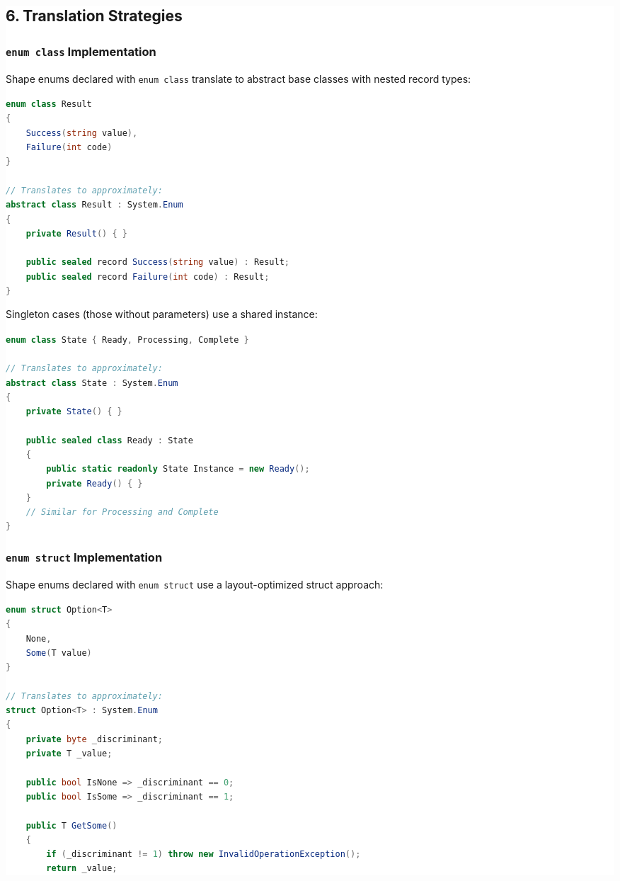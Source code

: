 ## 6. Translation Strategies

### `enum class` Implementation

Shape enums declared with `enum class` translate to abstract base classes with nested record types:

```csharp
enum class Result
{
    Success(string value),
    Failure(int code)
}

// Translates to approximately:
abstract class Result : System.Enum
{
    private Result() { }
    
    public sealed record Success(string value) : Result;
    public sealed record Failure(int code) : Result;
}
```

Singleton cases (those without parameters) use a shared instance:

```csharp
enum class State { Ready, Processing, Complete }

// Translates to approximately:
abstract class State : System.Enum
{
    private State() { }
    
    public sealed class Ready : State 
    {
        public static readonly State Instance = new Ready();
        private Ready() { }
    }
    // Similar for Processing and Complete
}
```

### `enum struct` Implementation

Shape enums declared with `enum struct` use a layout-optimized struct approach:

```csharp
enum struct Option<T>
{
    None,
    Some(T value)
}

// Translates to approximately:
struct Option<T> : System.Enum
{
    private byte _discriminant;
    private T _value;
    
    public bool IsNone => _discriminant == 0;
    public bool IsSome => _discriminant == 1;
    
    public T GetSome() 
    {
        if (_discriminant != 1) throw new InvalidOperationException();
        return _value;
```